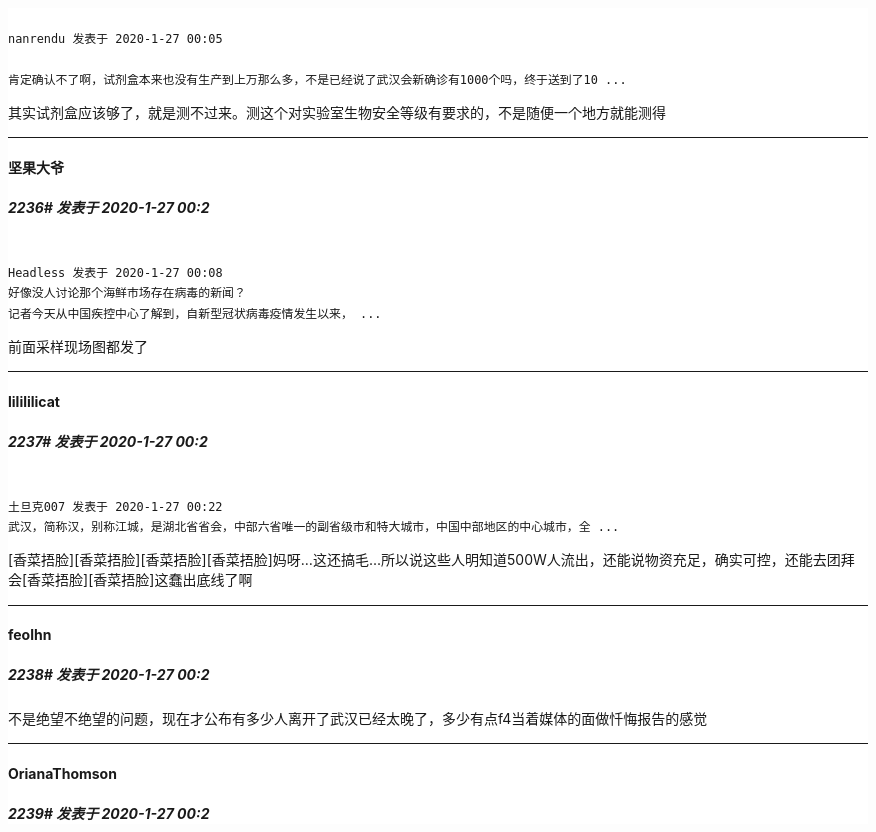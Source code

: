 
```

nanrendu 发表于 2020-1-27 00:05

肯定确认不了啊，试剂盒本来也没有生产到上万那么多，不是已经说了武汉会新确诊有1000个吗，终于送到了10 ...

```


其实试剂盒应该够了，就是测不过来。测这个对实验室生物安全等级有要求的，不是随便一个地方就能测得


*****

####  坚果大爷
##### 2236#       发表于 2020-1-27 00:2


```

Headless 发表于 2020-1-27 00:08
好像没人讨论那个海鲜市场存在病毒的新闻？
记者今天从中国疾控中心了解到，自新型冠状病毒疫情发生以来， ...

```


前面采样现场图都发了


*****

####  lilililicat
##### 2237#       发表于 2020-1-27 00:2


```

土旦克007 发表于 2020-1-27 00:22
武汉，简称汉，别称江城，是湖北省省会，中部六省唯一的副省级市和特大城市，中国中部地区的中心城市，全 ...

```


[香菜捂脸][香菜捂脸][香菜捂脸][香菜捂脸]妈呀…这还搞毛...所以说这些人明知道500W人流出，还能说物资充足，确实可控，还能去团拜会[香菜捂脸][香菜捂脸]这蠢出底线了啊


*****

####  feolhn
##### 2238#       发表于 2020-1-27 00:2


不是绝望不绝望的问题，现在才公布有多少人离开了武汉已经太晚了，多少有点f4当着媒体的面做忏悔报告的感觉


*****

####  OrianaThomson
##### 2239#       发表于 2020-1-27 00:2
